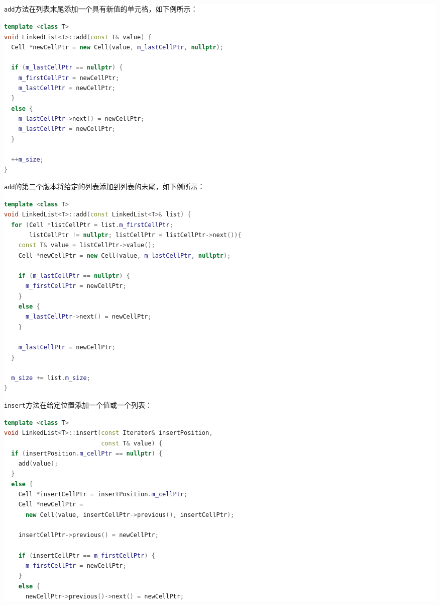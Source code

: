 ```cpp
```

`add`方法在列表末尾添加一个具有新值的单元格，如下例所示：

```cpp
template <class T> 
void LinkedList<T>::add(const T& value) { 
  Cell *newCellPtr = new Cell(value, m_lastCellPtr, nullptr); 

  if (m_lastCellPtr == nullptr) { 
    m_firstCellPtr = newCellPtr; 
    m_lastCellPtr = newCellPtr; 
  } 
  else { 
    m_lastCellPtr->next() = newCellPtr; 
    m_lastCellPtr = newCellPtr; 
  } 

  ++m_size; 
} 
```

`add`的第二个版本将给定的列表添加到列表的末尾，如下例所示：

```cpp
template <class T> 
void LinkedList<T>::add(const LinkedList<T>& list) { 
  for (Cell *listCellPtr = list.m_firstCellPtr; 
       listCellPtr != nullptr; listCellPtr = listCellPtr->next()){ 
    const T& value = listCellPtr->value(); 
    Cell *newCellPtr = new Cell(value, m_lastCellPtr, nullptr); 

    if (m_lastCellPtr == nullptr) { 
      m_firstCellPtr = newCellPtr; 
    } 
    else {       
      m_lastCellPtr->next() = newCellPtr; 
    } 

    m_lastCellPtr = newCellPtr; 
  } 

  m_size += list.m_size; 
} 
```

`insert`方法在给定位置添加一个值或一个列表：

```cpp
template <class T> 
void LinkedList<T>::insert(const Iterator& insertPosition, 
                           const T& value) { 
  if (insertPosition.m_cellPtr == nullptr) { 
    add(value); 
  } 
  else { 
    Cell *insertCellPtr = insertPosition.m_cellPtr; 
    Cell *newCellPtr = 
      new Cell(value, insertCellPtr->previous(), insertCellPtr); 

    insertCellPtr->previous() = newCellPtr; 

    if (insertCellPtr == m_firstCellPtr) { 
      m_firstCellPtr = newCellPtr; 
    } 
    else { 
      newCellPtr->previous()->next() = newCellPtr; 
```
